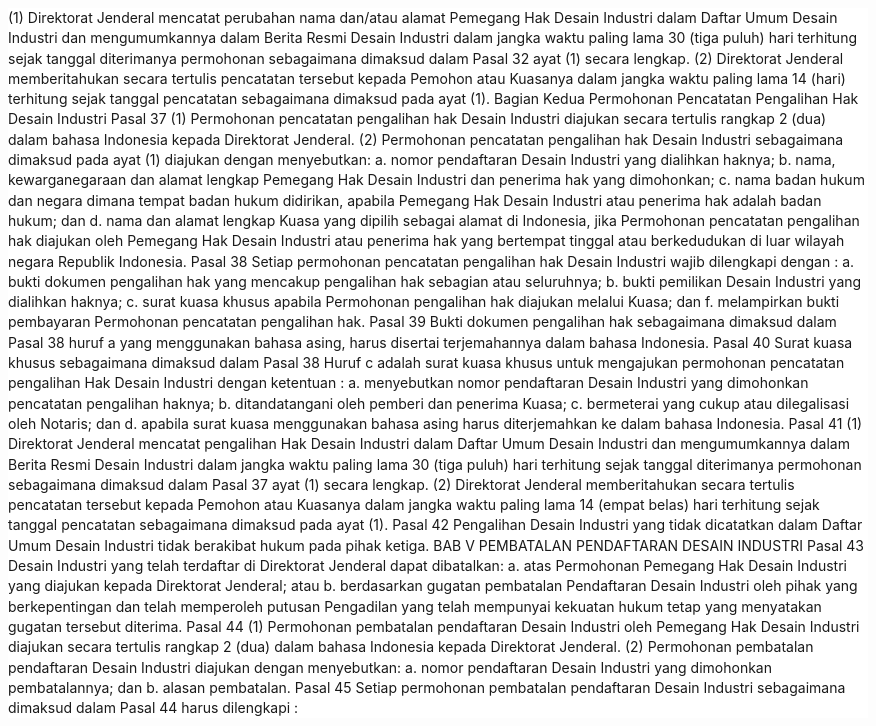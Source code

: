 (1) Direktorat Jenderal mencatat perubahan nama dan/atau alamat Pemegang Hak Desain Industri dalam Daftar Umum Desain Industri dan mengumumkannya dalam Berita Resmi Desain Industri dalam jangka waktu paling lama 30 (tiga puluh) hari terhitung sejak tanggal diterimanya permohonan sebagaimana dimaksud dalam Pasal 32 ayat (1) secara lengkap.
(2) Direktorat Jenderal memberitahukan secara tertulis pencatatan tersebut kepada Pemohon atau Kuasanya dalam jangka waktu paling lama 14 (hari) terhitung sejak tanggal pencatatan sebagaimana dimaksud pada ayat (1).
Bagian Kedua Permohonan Pencatatan Pengalihan Hak Desain Industri
Pasal 37
(1) Permohonan pencatatan pengalihan hak Desain Industri diajukan secara tertulis rangkap 2 (dua) dalam bahasa Indonesia kepada Direktorat Jenderal.
(2) Permohonan pencatatan pengalihan hak Desain Industri sebagaimana dimaksud pada ayat (1) diajukan dengan menyebutkan:
a. nomor pendaftaran Desain Industri yang dialihkan haknya;
b. nama, kewarganegaraan dan alamat lengkap Pemegang Hak Desain Industri dan penerima hak yang dimohonkan;
c. nama badan hukum dan negara dimana tempat badan hukum didirikan, apabila Pemegang Hak Desain Industri atau penerima hak adalah badan hukum; dan
d. nama dan alamat lengkap Kuasa yang dipilih sebagai alamat di Indonesia, jika Permohonan pencatatan pengalihan hak diajukan oleh Pemegang Hak Desain Industri atau penerima hak yang bertempat tinggal atau berkedudukan di luar wilayah negara Republik Indonesia.
Pasal 38
Setiap permohonan pencatatan pengalihan hak Desain Industri wajib dilengkapi dengan :
a. bukti dokumen pengalihan hak yang mencakup pengalihan hak sebagian atau seluruhnya;
b. bukti pemilikan Desain Industri yang dialihkan haknya;
c. surat kuasa khusus apabila Permohonan pengalihan hak diajukan melalui Kuasa; dan
f. melampirkan bukti pembayaran Permohonan pencatatan pengalihan hak.
Pasal 39
Bukti dokumen pengalihan hak sebagaimana dimaksud dalam Pasal 38 huruf a yang menggunakan bahasa asing, harus disertai terjemahannya dalam bahasa Indonesia.
Pasal 40
Surat kuasa khusus sebagaimana dimaksud dalam Pasal 38 Huruf c adalah surat kuasa khusus untuk mengajukan permohonan pencatatan pengalihan Hak Desain Industri dengan ketentuan :
a. menyebutkan nomor pendaftaran Desain Industri yang dimohonkan pencatatan pengalihan haknya;
b. ditandatangani oleh pemberi dan penerima Kuasa;
c. bermeterai yang cukup atau dilegalisasi oleh Notaris; dan
d. apabila surat kuasa menggunakan bahasa asing harus diterjemahkan ke dalam bahasa Indonesia.
Pasal 41
(1) Direktorat Jenderal mencatat pengalihan Hak Desain Industri dalam Daftar Umum Desain Industri dan mengumumkannya dalam Berita Resmi Desain Industri dalam jangka waktu paling lama 30 (tiga puluh) hari terhitung sejak tanggal diterimanya permohonan sebagaimana dimaksud dalam Pasal 37 ayat (1) secara lengkap.
(2) Direktorat Jenderal memberitahukan secara tertulis pencatatan tersebut kepada Pemohon atau Kuasanya dalam jangka waktu paling lama 14 (empat belas) hari terhitung sejak tanggal pencatatan sebagaimana dimaksud pada ayat (1).
Pasal 42
Pengalihan Desain Industri yang tidak dicatatkan dalam Daftar Umum Desain Industri tidak berakibat hukum pada pihak ketiga.
BAB V PEMBATALAN PENDAFTARAN DESAIN INDUSTRI
Pasal 43
Desain Industri yang telah terdaftar di Direktorat Jenderal dapat dibatalkan:
a. atas Permohonan Pemegang Hak Desain Industri yang diajukan kepada Direktorat Jenderal; atau
b. berdasarkan gugatan pembatalan Pendaftaran Desain Industri oleh pihak yang berkepentingan dan telah memperoleh putusan Pengadilan yang telah mempunyai kekuatan hukum tetap yang menyatakan gugatan tersebut diterima.
Pasal 44
(1) Permohonan pembatalan pendaftaran Desain Industri oleh Pemegang Hak Desain Industri diajukan secara tertulis rangkap 2 (dua) dalam bahasa Indonesia kepada Direktorat Jenderal.
(2) Permohonan pembatalan pendaftaran Desain Industri diajukan dengan menyebutkan:
a. nomor pendaftaran Desain Industri yang dimohonkan pembatalannya; dan
b. alasan pembatalan.
Pasal 45
Setiap permohonan pembatalan pendaftaran Desain Industri sebagaimana dimaksud dalam Pasal 44 harus dilengkapi :
